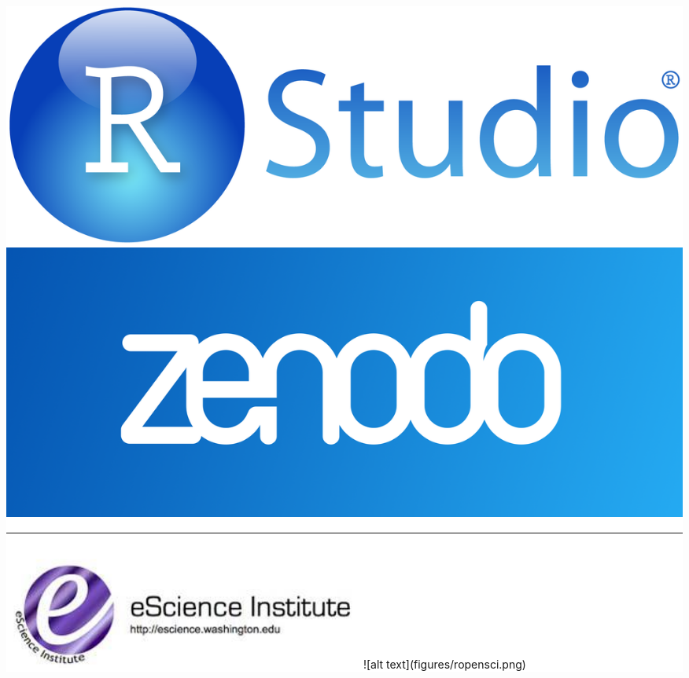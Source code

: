 ![alt text](figures/rstudio.png)
![alt text](figures/zenodo.png)


***

<img src="figures/escience.jpg" alt="alt text" width="450">
![alt text](figures/ropensci.png)